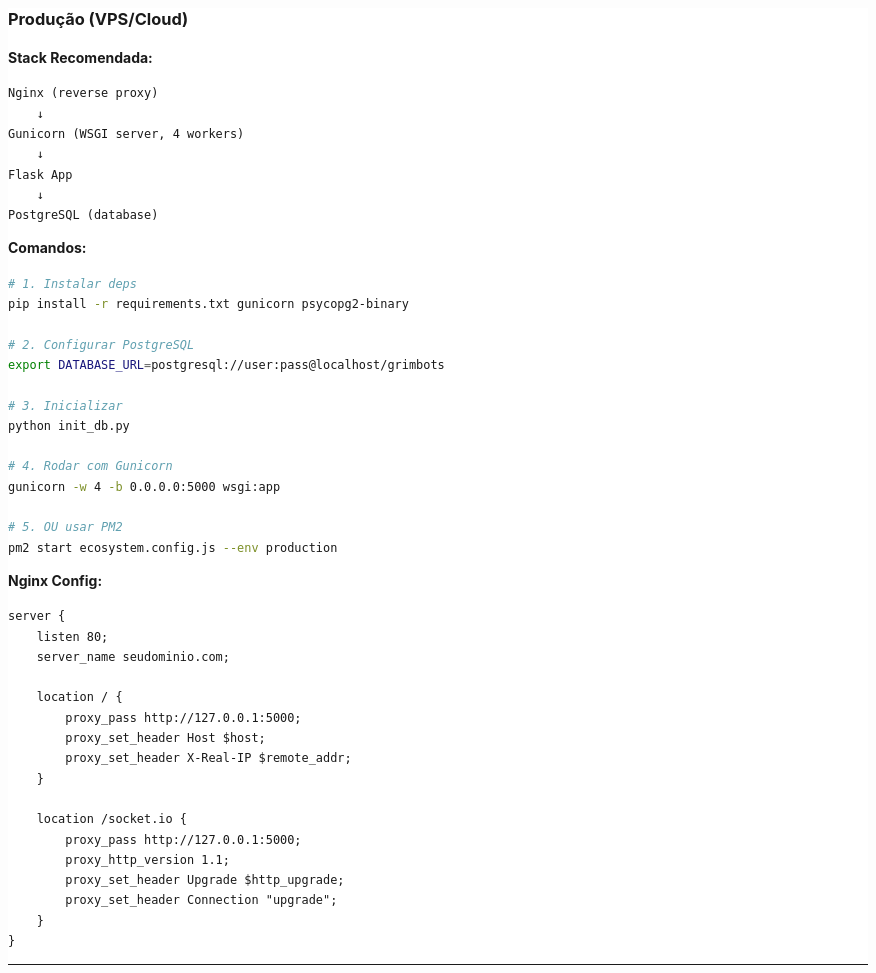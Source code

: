 ### Produção (VPS/Cloud)

**Stack Recomendada:**
```
Nginx (reverse proxy)
    ↓
Gunicorn (WSGI server, 4 workers)
    ↓
Flask App
    ↓
PostgreSQL (database)
```

**Comandos:**
```bash
# 1. Instalar deps
pip install -r requirements.txt gunicorn psycopg2-binary

# 2. Configurar PostgreSQL
export DATABASE_URL=postgresql://user:pass@localhost/grimbots

# 3. Inicializar
python init_db.py

# 4. Rodar com Gunicorn
gunicorn -w 4 -b 0.0.0.0:5000 wsgi:app

# 5. OU usar PM2
pm2 start ecosystem.config.js --env production
```

**Nginx Config:**
```nginx
server {
    listen 80;
    server_name seudominio.com;
    
    location / {
        proxy_pass http://127.0.0.1:5000;
        proxy_set_header Host $host;
        proxy_set_header X-Real-IP $remote_addr;
    }
    
    location /socket.io {
        proxy_pass http://127.0.0.1:5000;
        proxy_http_version 1.1;
        proxy_set_header Upgrade $http_upgrade;
        proxy_set_header Connection "upgrade";
    }
}
```

---
